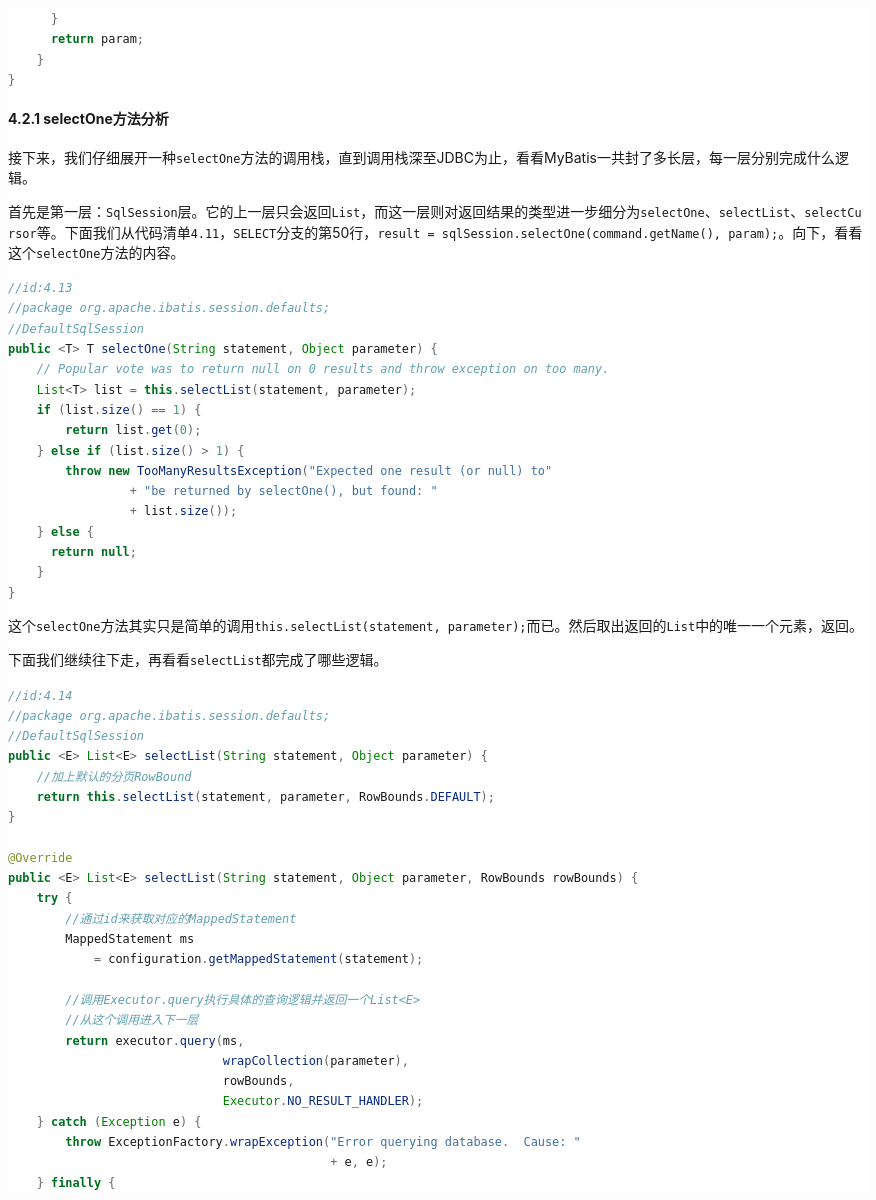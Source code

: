 ```java
      }
      return param;
    }
}
```



#### 4.2.1 selectOne方法分析

接下来，我们仔细展开一种`selectOne`方法的调用栈，直到调用栈深至JDBC为止，看看MyBatis一共封了多长层，每一层分别完成什么逻辑。



首先是第一层：`SqlSession`层。它的上一层只会返回`List`，而这一层则对返回结果的类型进一步细分为`selectOne`、`selectList`、`selectCursor`等。下面我们从代码清单`4.11`，`SELECT`分支的第50行，`result = sqlSession.selectOne(command.getName(), param);`。向下，看看这个`selectOne`方法的内容。

```java
//id:4.13
//package org.apache.ibatis.session.defaults;
//DefaultSqlSession
public <T> T selectOne(String statement, Object parameter) {
    // Popular vote was to return null on 0 results and throw exception on too many.
    List<T> list = this.selectList(statement, parameter);
    if (list.size() == 1) {
        return list.get(0);
    } else if (list.size() > 1) {
      	throw new TooManyResultsException("Expected one result (or null) to" 
                 + "be returned by selectOne(), but found: " 
                 + list.size());
    } else {
      return null;
    }
}
```

这个`selectOne`方法其实只是简单的调用`this.selectList(statement, parameter);`而已。然后取出返回的`List`中的唯一一个元素，返回。



下面我们继续往下走，再看看`selectList`都完成了哪些逻辑。

```java
//id:4.14
//package org.apache.ibatis.session.defaults;
//DefaultSqlSession
public <E> List<E> selectList(String statement, Object parameter) {
    //加上默认的分页RowBound
    return this.selectList(statement, parameter, RowBounds.DEFAULT);
}

@Override
public <E> List<E> selectList(String statement, Object parameter, RowBounds rowBounds) {
    try {
        //通过id来获取对应的MappedStatement
        MappedStatement ms 
            = configuration.getMappedStatement(statement);
        
        //调用Executor.query执行具体的查询逻辑并返回一个List<E>
        //从这个调用进入下一层
        return executor.query(ms,
                              wrapCollection(parameter),
                              rowBounds,
                              Executor.NO_RESULT_HANDLER);
    } catch (Exception e) {
        throw ExceptionFactory.wrapException("Error querying database.  Cause: " 
                                             + e, e);
    } finally {
```
